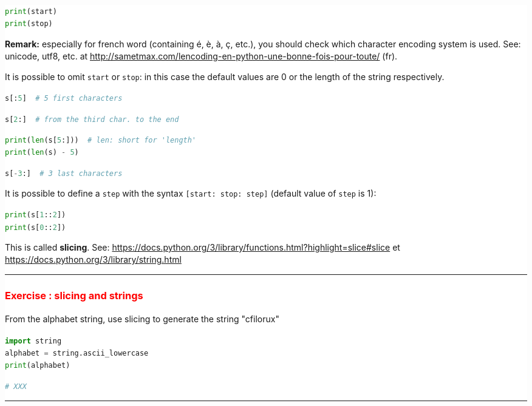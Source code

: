 ```python
print(start)
print(stop)
```

**Remark:** especially for french word (containing é, è, à, ç, etc.), you should check which character encoding system is used. See: unicode, utf8, etc. at <http://sametmax.com/lencoding-en-python-une-bonne-fois-pour-toute/> (fr).

It is possible to omit `start` or `stop`: in this case the default values are 0 or the length of the string respectively.


```python
s[:5]  # 5 first characters
```


```python
s[2:]  # from the third char. to the end
```


```python
print(len(s[5:]))  # len: short for 'length'
print(len(s) - 5)
```


```python
s[-3:]  # 3 last characters
```

It is possible to define a `step` with the syntax `[start: stop: step]` (default value of `step` is 1):


```python
print(s[1::2])
print(s[0::2])
```

This is called **slicing**.
See: <https://docs.python.org/3/library/functions.html?highlight=slice#slice> et <https://docs.python.org/3/library/string.html>

---
### <font color='red'>Exercise : slicing and strings</font>
From the alphabet string, use slicing to generate the string "cfilorux"


```python
import string
alphabet = string.ascii_lowercase
print(alphabet)
```


```python
# XXX
```
---
